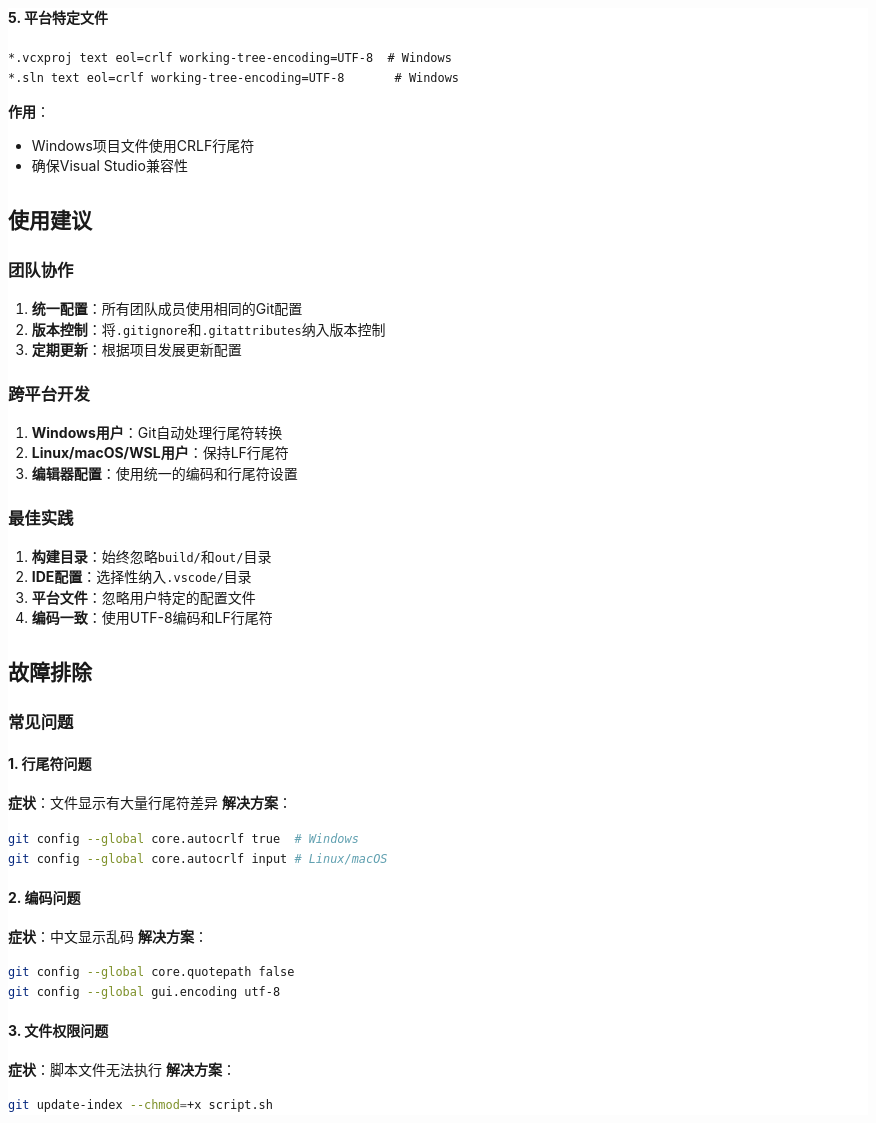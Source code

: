 #### 5. 平台特定文件
```
*.vcxproj text eol=crlf working-tree-encoding=UTF-8  # Windows
*.sln text eol=crlf working-tree-encoding=UTF-8       # Windows
```
**作用**：
- Windows项目文件使用CRLF行尾符
- 确保Visual Studio兼容性

## 使用建议

### 团队协作

1. **统一配置**：所有团队成员使用相同的Git配置
2. **版本控制**：将`.gitignore`和`.gitattributes`纳入版本控制
3. **定期更新**：根据项目发展更新配置

### 跨平台开发

1. **Windows用户**：Git自动处理行尾符转换
2. **Linux/macOS/WSL用户**：保持LF行尾符
3. **编辑器配置**：使用统一的编码和行尾符设置

### 最佳实践

1. **构建目录**：始终忽略`build/`和`out/`目录
2. **IDE配置**：选择性纳入`.vscode/`目录
3. **平台文件**：忽略用户特定的配置文件
4. **编码一致**：使用UTF-8编码和LF行尾符

## 故障排除

### 常见问题

#### 1. 行尾符问题
**症状**：文件显示有大量行尾符差异
**解决方案**：
```bash
git config --global core.autocrlf true  # Windows
git config --global core.autocrlf input # Linux/macOS
```

#### 2. 编码问题
**症状**：中文显示乱码
**解决方案**：
```bash
git config --global core.quotepath false
git config --global gui.encoding utf-8
```

#### 3. 文件权限问题
**症状**：脚本文件无法执行
**解决方案**：
```bash
git update-index --chmod=+x script.sh
```
